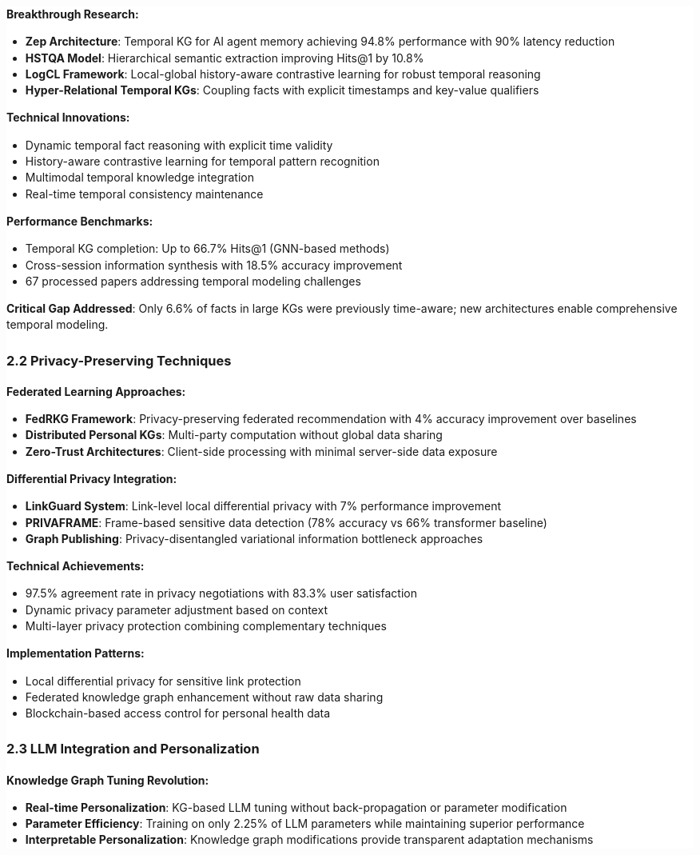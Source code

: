 **Breakthrough Research:**
- **Zep Architecture**: Temporal KG for AI agent memory achieving 94.8% performance with 90% latency reduction
- **HSTQA Model**: Hierarchical semantic extraction improving Hits@1 by 10.8%
- **LogCL Framework**: Local-global history-aware contrastive learning for robust temporal reasoning
- **Hyper-Relational Temporal KGs**: Coupling facts with explicit timestamps and key-value qualifiers

**Technical Innovations:**
- Dynamic temporal fact reasoning with explicit time validity
- History-aware contrastive learning for temporal pattern recognition
- Multimodal temporal knowledge integration
- Real-time temporal consistency maintenance

**Performance Benchmarks:**
- Temporal KG completion: Up to 66.7% Hits@1 (GNN-based methods)
- Cross-session information synthesis with 18.5% accuracy improvement
- 67 processed papers addressing temporal modeling challenges

**Critical Gap Addressed**: Only 6.6% of facts in large KGs were previously time-aware; new architectures enable comprehensive temporal modeling.

### 2.2 Privacy-Preserving Techniques

**Federated Learning Approaches:**
- **FedRKG Framework**: Privacy-preserving federated recommendation with 4% accuracy improvement over baselines
- **Distributed Personal KGs**: Multi-party computation without global data sharing
- **Zero-Trust Architectures**: Client-side processing with minimal server-side data exposure

**Differential Privacy Integration:**
- **LinkGuard System**: Link-level local differential privacy with 7% performance improvement
- **PRIVAFRAME**: Frame-based sensitive data detection (78% accuracy vs 66% transformer baseline)
- **Graph Publishing**: Privacy-disentangled variational information bottleneck approaches

**Technical Achievements:**
- 97.5% agreement rate in privacy negotiations with 83.3% user satisfaction
- Dynamic privacy parameter adjustment based on context
- Multi-layer privacy protection combining complementary techniques

**Implementation Patterns:**
- Local differential privacy for sensitive link protection
- Federated knowledge graph enhancement without raw data sharing
- Blockchain-based access control for personal health data

### 2.3 LLM Integration and Personalization

**Knowledge Graph Tuning Revolution:**
- **Real-time Personalization**: KG-based LLM tuning without back-propagation or parameter modification
- **Parameter Efficiency**: Training on only 2.25% of LLM parameters while maintaining superior performance
- **Interpretable Personalization**: Knowledge graph modifications provide transparent adaptation mechanisms
